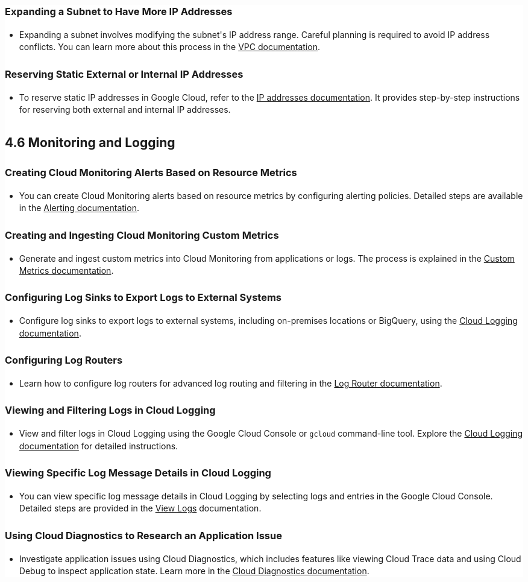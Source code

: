 ### Expanding a Subnet to Have More IP Addresses
- Expanding a subnet involves modifying the subnet's IP address range. Careful planning is required to avoid IP address conflicts. You can learn more about this process in the [VPC documentation](https://cloud.google.com/vpc/docs/vpc#expanding).

### Reserving Static External or Internal IP Addresses
- To reserve static IP addresses in Google Cloud, refer to the [IP addresses documentation](https://cloud.google.com/compute/docs/ip-addresses/reserve-static-external-ip-address). It provides step-by-step instructions for reserving both external and internal IP addresses.

## 4.6 Monitoring and Logging

### Creating Cloud Monitoring Alerts Based on Resource Metrics
- You can create Cloud Monitoring alerts based on resource metrics by configuring alerting policies. Detailed steps are available in the [Alerting documentation](https://cloud.google.com/monitoring/alerts).

### Creating and Ingesting Cloud Monitoring Custom Metrics
- Generate and ingest custom metrics into Cloud Monitoring from applications or logs. The process is explained in the [Custom Metrics documentation](https://cloud.google.com/monitoring/custom-metrics).

### Configuring Log Sinks to Export Logs to External Systems
- Configure log sinks to export logs to external systems, including on-premises locations or BigQuery, using the [Cloud Logging documentation](https://cloud.google.com/logging/docs/export).

### Configuring Log Routers
- Learn how to configure log routers for advanced log routing and filtering in the [Log Router documentation](https://cloud.google.com/logging/docs/routing).

### Viewing and Filtering Logs in Cloud Logging
- View and filter logs in Cloud Logging using the Google Cloud Console or `gcloud` command-line tool. Explore the [Cloud Logging documentation](https://cloud.google.com/logging/docs/view) for detailed instructions.

### Viewing Specific Log Message Details in Cloud Logging
- You can view specific log message details in Cloud Logging by selecting logs and entries in the Google Cloud Console. Detailed steps are provided in the [View Logs](https://cloud.google.com/logging/docs/view/overview) documentation.

### Using Cloud Diagnostics to Research an Application Issue
- Investigate application issues using Cloud Diagnostics, which includes features like viewing Cloud Trace data and using Cloud Debug to inspect application state. Learn more in the [Cloud Diagnostics documentation](https://cloud.google.com/diagnostics).
